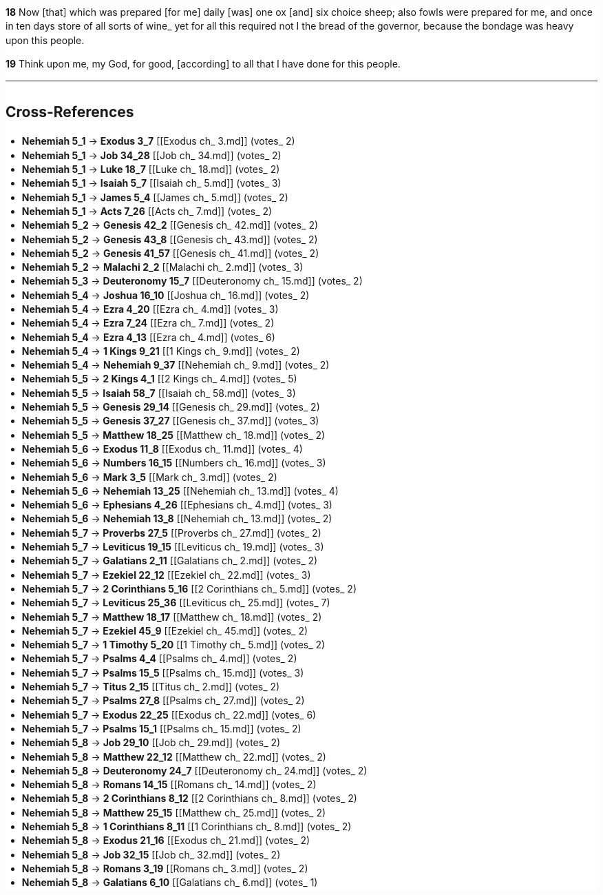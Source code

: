 **18** Now [that] which was prepared [for me] daily [was] one ox [and] six choice sheep; also fowls were prepared for me, and once in ten days store of all sorts of wine_ yet for all this required not I the bread of the governor, because the bondage was heavy upon this people.

**19** Think upon me, my God, for good, [according] to all that I have done for this people.

---

## Cross-References

- **Nehemiah 5_1** → **Exodus 3_7** [[Exodus ch_ 3.md]] (votes_ 2)
- **Nehemiah 5_1** → **Job 34_28** [[Job ch_ 34.md]] (votes_ 2)
- **Nehemiah 5_1** → **Luke 18_7** [[Luke ch_ 18.md]] (votes_ 2)
- **Nehemiah 5_1** → **Isaiah 5_7** [[Isaiah ch_ 5.md]] (votes_ 3)
- **Nehemiah 5_1** → **James 5_4** [[James ch_ 5.md]] (votes_ 2)
- **Nehemiah 5_1** → **Acts 7_26** [[Acts ch_ 7.md]] (votes_ 2)
- **Nehemiah 5_2** → **Genesis 42_2** [[Genesis ch_ 42.md]] (votes_ 2)
- **Nehemiah 5_2** → **Genesis 43_8** [[Genesis ch_ 43.md]] (votes_ 2)
- **Nehemiah 5_2** → **Genesis 41_57** [[Genesis ch_ 41.md]] (votes_ 2)
- **Nehemiah 5_2** → **Malachi 2_2** [[Malachi ch_ 2.md]] (votes_ 3)
- **Nehemiah 5_3** → **Deuteronomy 15_7** [[Deuteronomy ch_ 15.md]] (votes_ 2)
- **Nehemiah 5_4** → **Joshua 16_10** [[Joshua ch_ 16.md]] (votes_ 2)
- **Nehemiah 5_4** → **Ezra 4_20** [[Ezra ch_ 4.md]] (votes_ 3)
- **Nehemiah 5_4** → **Ezra 7_24** [[Ezra ch_ 7.md]] (votes_ 2)
- **Nehemiah 5_4** → **Ezra 4_13** [[Ezra ch_ 4.md]] (votes_ 6)
- **Nehemiah 5_4** → **1 Kings 9_21** [[1 Kings ch_ 9.md]] (votes_ 2)
- **Nehemiah 5_4** → **Nehemiah 9_37** [[Nehemiah ch_ 9.md]] (votes_ 2)
- **Nehemiah 5_5** → **2 Kings 4_1** [[2 Kings ch_ 4.md]] (votes_ 5)
- **Nehemiah 5_5** → **Isaiah 58_7** [[Isaiah ch_ 58.md]] (votes_ 3)
- **Nehemiah 5_5** → **Genesis 29_14** [[Genesis ch_ 29.md]] (votes_ 2)
- **Nehemiah 5_5** → **Genesis 37_27** [[Genesis ch_ 37.md]] (votes_ 3)
- **Nehemiah 5_5** → **Matthew 18_25** [[Matthew ch_ 18.md]] (votes_ 2)
- **Nehemiah 5_6** → **Exodus 11_8** [[Exodus ch_ 11.md]] (votes_ 4)
- **Nehemiah 5_6** → **Numbers 16_15** [[Numbers ch_ 16.md]] (votes_ 3)
- **Nehemiah 5_6** → **Mark 3_5** [[Mark ch_ 3.md]] (votes_ 2)
- **Nehemiah 5_6** → **Nehemiah 13_25** [[Nehemiah ch_ 13.md]] (votes_ 4)
- **Nehemiah 5_6** → **Ephesians 4_26** [[Ephesians ch_ 4.md]] (votes_ 3)
- **Nehemiah 5_6** → **Nehemiah 13_8** [[Nehemiah ch_ 13.md]] (votes_ 2)
- **Nehemiah 5_7** → **Proverbs 27_5** [[Proverbs ch_ 27.md]] (votes_ 2)
- **Nehemiah 5_7** → **Leviticus 19_15** [[Leviticus ch_ 19.md]] (votes_ 3)
- **Nehemiah 5_7** → **Galatians 2_11** [[Galatians ch_ 2.md]] (votes_ 2)
- **Nehemiah 5_7** → **Ezekiel 22_12** [[Ezekiel ch_ 22.md]] (votes_ 3)
- **Nehemiah 5_7** → **2 Corinthians 5_16** [[2 Corinthians ch_ 5.md]] (votes_ 2)
- **Nehemiah 5_7** → **Leviticus 25_36** [[Leviticus ch_ 25.md]] (votes_ 7)
- **Nehemiah 5_7** → **Matthew 18_17** [[Matthew ch_ 18.md]] (votes_ 2)
- **Nehemiah 5_7** → **Ezekiel 45_9** [[Ezekiel ch_ 45.md]] (votes_ 2)
- **Nehemiah 5_7** → **1 Timothy 5_20** [[1 Timothy ch_ 5.md]] (votes_ 2)
- **Nehemiah 5_7** → **Psalms 4_4** [[Psalms ch_ 4.md]] (votes_ 2)
- **Nehemiah 5_7** → **Psalms 15_5** [[Psalms ch_ 15.md]] (votes_ 3)
- **Nehemiah 5_7** → **Titus 2_15** [[Titus ch_ 2.md]] (votes_ 2)
- **Nehemiah 5_7** → **Psalms 27_8** [[Psalms ch_ 27.md]] (votes_ 2)
- **Nehemiah 5_7** → **Exodus 22_25** [[Exodus ch_ 22.md]] (votes_ 6)
- **Nehemiah 5_7** → **Psalms 15_1** [[Psalms ch_ 15.md]] (votes_ 2)
- **Nehemiah 5_8** → **Job 29_10** [[Job ch_ 29.md]] (votes_ 2)
- **Nehemiah 5_8** → **Matthew 22_12** [[Matthew ch_ 22.md]] (votes_ 2)
- **Nehemiah 5_8** → **Deuteronomy 24_7** [[Deuteronomy ch_ 24.md]] (votes_ 2)
- **Nehemiah 5_8** → **Romans 14_15** [[Romans ch_ 14.md]] (votes_ 2)
- **Nehemiah 5_8** → **2 Corinthians 8_12** [[2 Corinthians ch_ 8.md]] (votes_ 2)
- **Nehemiah 5_8** → **Matthew 25_15** [[Matthew ch_ 25.md]] (votes_ 2)
- **Nehemiah 5_8** → **1 Corinthians 8_11** [[1 Corinthians ch_ 8.md]] (votes_ 2)
- **Nehemiah 5_8** → **Exodus 21_16** [[Exodus ch_ 21.md]] (votes_ 2)
- **Nehemiah 5_8** → **Job 32_15** [[Job ch_ 32.md]] (votes_ 2)
- **Nehemiah 5_8** → **Romans 3_19** [[Romans ch_ 3.md]] (votes_ 2)
- **Nehemiah 5_8** → **Galatians 6_10** [[Galatians ch_ 6.md]] (votes_ 1)